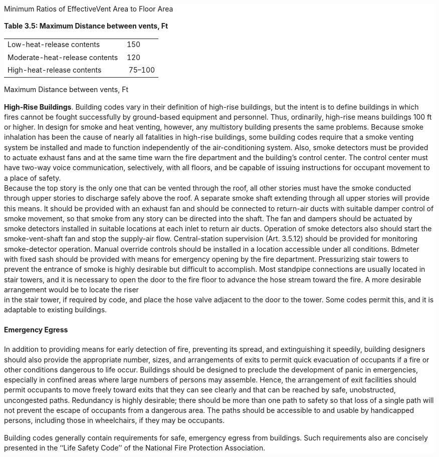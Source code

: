 Minimum Ratios of EffectiveVent Area to Floor Area

**Table 3.5: Maximum Distance between vents, Ft**

<table><tbody><tr><td>Low-heat-release&nbsp;contents&nbsp;</td><td>150</td></tr><tr><td>Moderate-heat-release&nbsp;contents&nbsp;</td><td>120</td></tr><tr><td>High-heat-release&nbsp;contents</td><td>&nbsp;75–100</td></tr></tbody></table>

Maximum Distance between vents, Ft

**High-Rise Buildings**. Building codes vary in their definition of high-rise buildings, but the intent is to define buildings in which fires cannot be fought successfully by ground-based equipment and personnel. Thus, ordinarily, high-rise means buildings 100 ft or higher. In design for smoke and heat venting, however, any multistory building presents the same problems. Because smoke inhalation has been the cause of nearly all fatalities in high-rise buildings, some building codes require that a smoke venting system be installed and made to function independently of the air-conditioning system. Also, smoke detectors must be provided to actuate exhaust fans and at the same time warn the fire department and the building’s control center. The control center must have two-way voice communication, selectively, with all floors, and be capable of issuing instructions for occupant movement to a place of safety.  
Because the top story is the only one that can be vented through the roof, all other stories must have the smoke conducted through upper stories to discharge safely above the roof. A separate smoke shaft extending through all upper stories will provide this means. It should be provided with an exhaust fan and should be connected to return-air ducts with suitable damper control of smoke movement, so that smoke from any story can be directed into the shaft. The fan and dampers should be actuated by smoke detectors installed in suitable locations at each inlet to return air ducts. Operation of smoke detectors also should start the smoke-vent-shaft fan and stop the supply-air flow. Central-station supervision (Art. 3.5.12) should be provided for monitoring smoke-detector operation. Manual override controls should be installed in a location accessible under all conditions. Bdmeter with fixed sash should be provided with means for emergency opening by the fire department. Pressurizing stair towers to prevent the entrance of smoke is highly desirable but difficult to accomplish. Most standpipe connections are usually located in stair towers, and it is necessary to open the door to the fire floor to advance the hose stream toward the fire. A more desirable arrangement would be to locate the riser  
in the stair tower, if required by code, and place the hose valve adjacent to the door to the tower. Some codes permit this, and it is adaptable to existing buildings.

#### Emergency Egress

In addition to providing means for early detection of fire, preventing its spread, and extinguishing it speedily, building designers should also provide the appropriate number, sizes, and arrangements of exits to permit quick evacuation of occupants if a fire or other conditions dangerous to life occur. Buildings should be designed to preclude the development of panic in emergencies, especially in confined areas where large numbers of persons may assemble. Hence, the arrangement of exit facilities should permit occupants to move freely toward exits that they can see clearly and that can be reached by safe, unobstructed, uncongested paths. Redundancy is highly desirable; there should be more than one path to safety so that loss of a single path will not prevent the escape of occupants from a dangerous area. The paths should be accessible to and usable by handicapped persons, including those in wheelchairs, if they may be occupants.

Building codes generally contain requirements for safe, emergency egress from buildings. Such requirements also are concisely presented in the ‘‘Life Safety Code’’ of the National Fire Protection Association.
